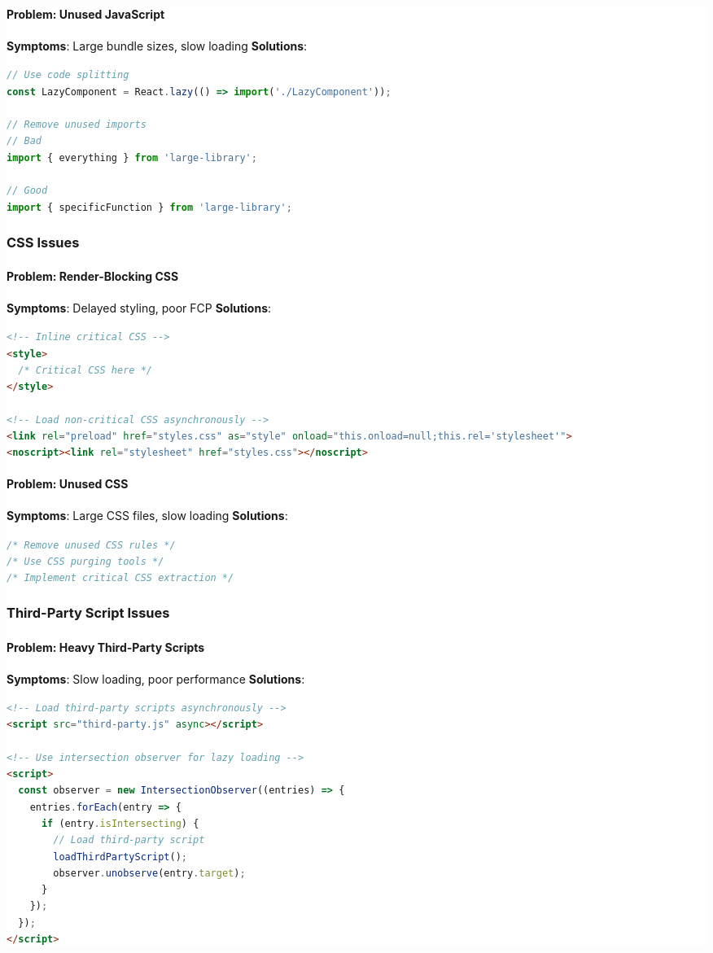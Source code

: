 #### Problem: Unused JavaScript
**Symptoms**: Large bundle sizes, slow loading
**Solutions**:
```javascript
// Use code splitting
const LazyComponent = React.lazy(() => import('./LazyComponent'));

// Remove unused imports
// Bad
import { everything } from 'large-library';

// Good
import { specificFunction } from 'large-library';
```

### CSS Issues

#### Problem: Render-Blocking CSS
**Symptoms**: Delayed styling, poor FCP
**Solutions**:
```html
<!-- Inline critical CSS -->
<style>
  /* Critical CSS here */
</style>

<!-- Load non-critical CSS asynchronously -->
<link rel="preload" href="styles.css" as="style" onload="this.onload=null;this.rel='stylesheet'">
<noscript><link rel="stylesheet" href="styles.css"></noscript>
```

#### Problem: Unused CSS
**Symptoms**: Large CSS files, slow loading
**Solutions**:
```css
/* Remove unused CSS rules */
/* Use CSS purging tools */
/* Implement critical CSS extraction */
```

### Third-Party Script Issues

#### Problem: Heavy Third-Party Scripts
**Symptoms**: Slow loading, poor performance
**Solutions**:
```html
<!-- Load third-party scripts asynchronously -->
<script src="third-party.js" async></script>

<!-- Use intersection observer for lazy loading -->
<script>
  const observer = new IntersectionObserver((entries) => {
    entries.forEach(entry => {
      if (entry.isIntersecting) {
        // Load third-party script
        loadThirdPartyScript();
        observer.unobserve(entry.target);
      }
    });
  });
</script>
```
